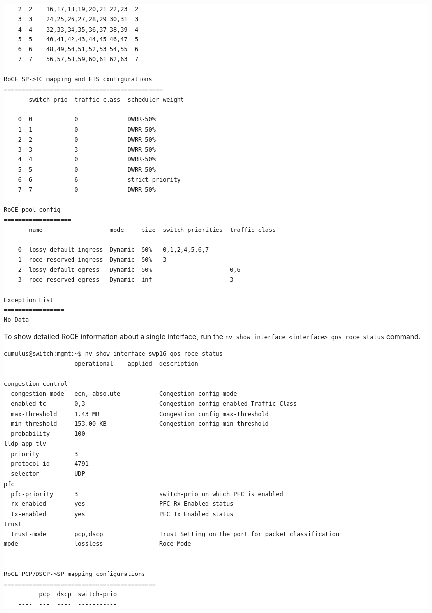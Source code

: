 ```
    2  2    16,17,18,19,20,21,22,23  2          
    3  3    24,25,26,27,28,29,30,31  3          
    4  4    32,33,34,35,36,37,38,39  4          
    5  5    40,41,42,43,44,45,46,47  5          
    6  6    48,49,50,51,52,53,54,55  6          
    7  7    56,57,58,59,60,61,62,63  7          

RoCE SP->TC mapping and ETS configurations
=============================================
       switch-prio  traffic-class  scheduler-weight
    -  -----------  -------------  ----------------
    0  0            0              DWRR-50%        
    1  1            0              DWRR-50%        
    2  2            0              DWRR-50%        
    3  3            3              DWRR-50%        
    4  4            0              DWRR-50%        
    5  5            0              DWRR-50%        
    6  6            6              strict-priority 
    7  7            0              DWRR-50%        

RoCE pool config
===================
       name                   mode     size  switch-priorities  traffic-class
    -  ---------------------  -------  ----  -----------------  -------------
    0  lossy-default-ingress  Dynamic  50%   0,1,2,4,5,6,7      -            
    1  roce-reserved-ingress  Dynamic  50%   3                  -            
    2  lossy-default-egress   Dynamic  50%   -                  0,6          
    3  roce-reserved-egress   Dynamic  inf   -                  3            

Exception List
=================
No Data
```

To show detailed RoCE information about a single interface, run the `nv show interface <interface> qos roce status` command.

```
cumulus@switch:mgmt:~$ nv show interface swp16 qos roce status
                    operational    applied  description
------------------  -------------  -------  ---------------------------------------------------
congestion-control
  congestion-mode   ecn, absolute           Congestion config mode
  enabled-tc        0,3                     Congestion config enabled Traffic Class
  max-threshold     1.43 MB                 Congestion config max-threshold
  min-threshold     153.00 KB               Congestion config min-threshold
  probability       100                  
lldp-app-tlv                             
  priority          3                    
  protocol-id       4791                 
  selector          UDP
pfc
  pfc-priority      3                       switch-prio on which PFC is enabled
  rx-enabled        yes                     PFC Rx Enabled status
  tx-enabled        yes                     PFC Tx Enabled status
trust
  trust-mode        pcp,dscp                Trust Setting on the port for packet classification
mode                lossless                Roce Mode
 
 
RoCE PCP/DSCP->SP mapping configurations
===========================================
          pcp  dscp  switch-prio
    ----  ---  ----  -----------
```